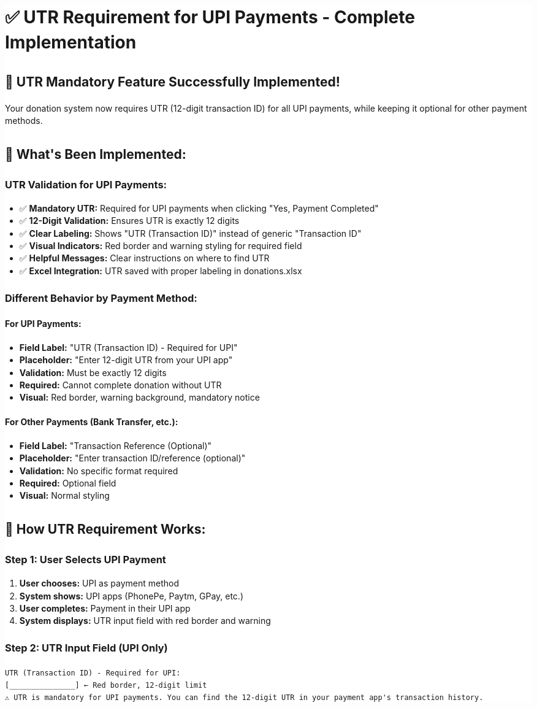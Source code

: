 # ✅ UTR Requirement for UPI Payments - Complete Implementation

## 🎉 **UTR Mandatory Feature Successfully Implemented!**

Your donation system now requires UTR (12-digit transaction ID) for all UPI payments, while keeping it optional for other payment methods.

## 🔧 **What's Been Implemented:**

### **UTR Validation for UPI Payments:**
- ✅ **Mandatory UTR:** Required for UPI payments when clicking "Yes, Payment Completed"
- ✅ **12-Digit Validation:** Ensures UTR is exactly 12 digits
- ✅ **Clear Labeling:** Shows "UTR (Transaction ID)" instead of generic "Transaction ID"
- ✅ **Visual Indicators:** Red border and warning styling for required field
- ✅ **Helpful Messages:** Clear instructions on where to find UTR
- ✅ **Excel Integration:** UTR saved with proper labeling in donations.xlsx

### **Different Behavior by Payment Method:**

#### **For UPI Payments:**
- **Field Label:** "UTR (Transaction ID) - Required for UPI"
- **Placeholder:** "Enter 12-digit UTR from your UPI app"
- **Validation:** Must be exactly 12 digits
- **Required:** Cannot complete donation without UTR
- **Visual:** Red border, warning background, mandatory notice

#### **For Other Payments (Bank Transfer, etc.):**
- **Field Label:** "Transaction Reference (Optional)"
- **Placeholder:** "Enter transaction ID/reference (optional)"
- **Validation:** No specific format required
- **Required:** Optional field
- **Visual:** Normal styling

## 🎯 **How UTR Requirement Works:**

### **Step 1: User Selects UPI Payment**
1. **User chooses:** UPI as payment method
2. **System shows:** UPI apps (PhonePe, Paytm, GPay, etc.)
3. **User completes:** Payment in their UPI app
4. **System displays:** UTR input field with red border and warning

### **Step 2: UTR Input Field (UPI Only)**
```
UTR (Transaction ID) - Required for UPI:
[_______________] ← Red border, 12-digit limit
⚠️ UTR is mandatory for UPI payments. You can find the 12-digit UTR in your payment app's transaction history.
```
